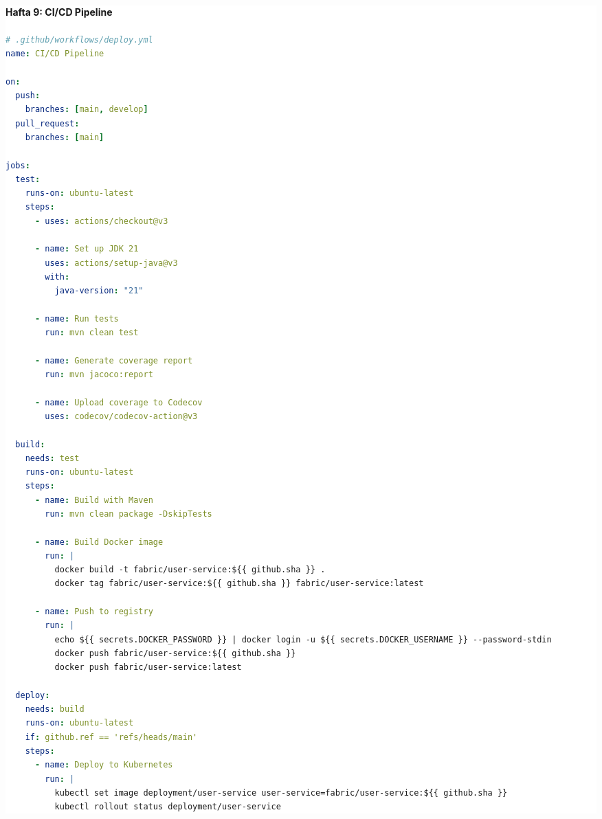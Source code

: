 #### Hafta 9: CI/CD Pipeline

```yaml
# .github/workflows/deploy.yml
name: CI/CD Pipeline

on:
  push:
    branches: [main, develop]
  pull_request:
    branches: [main]

jobs:
  test:
    runs-on: ubuntu-latest
    steps:
      - uses: actions/checkout@v3

      - name: Set up JDK 21
        uses: actions/setup-java@v3
        with:
          java-version: "21"

      - name: Run tests
        run: mvn clean test

      - name: Generate coverage report
        run: mvn jacoco:report

      - name: Upload coverage to Codecov
        uses: codecov/codecov-action@v3

  build:
    needs: test
    runs-on: ubuntu-latest
    steps:
      - name: Build with Maven
        run: mvn clean package -DskipTests

      - name: Build Docker image
        run: |
          docker build -t fabric/user-service:${{ github.sha }} .
          docker tag fabric/user-service:${{ github.sha }} fabric/user-service:latest

      - name: Push to registry
        run: |
          echo ${{ secrets.DOCKER_PASSWORD }} | docker login -u ${{ secrets.DOCKER_USERNAME }} --password-stdin
          docker push fabric/user-service:${{ github.sha }}
          docker push fabric/user-service:latest

  deploy:
    needs: build
    runs-on: ubuntu-latest
    if: github.ref == 'refs/heads/main'
    steps:
      - name: Deploy to Kubernetes
        run: |
          kubectl set image deployment/user-service user-service=fabric/user-service:${{ github.sha }}
          kubectl rollout status deployment/user-service
```
